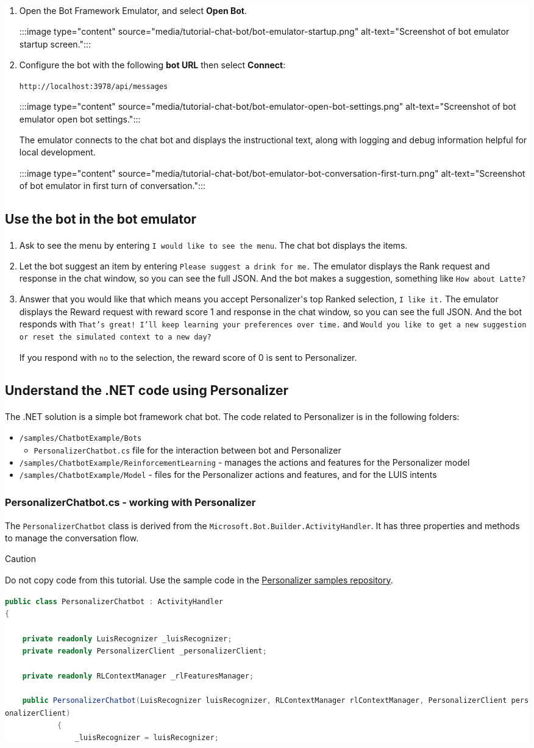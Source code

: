 1. Open the Bot Framework Emulator, and select **Open Bot**.

    :::image type="content" source="media/tutorial-chat-bot/bot-emulator-startup.png" alt-text="Screenshot of bot emulator startup screen.":::


1. Configure the bot with the following **bot URL** then select **Connect**:

    `http://localhost:3978/api/messages`

    :::image type="content" source="media/tutorial-chat-bot/bot-emulator-open-bot-settings.png" alt-text="Screenshot of bot emulator open bot settings.":::

    The emulator connects to the chat bot and displays the instructional text, along with logging and debug information helpful for local development.

    :::image type="content" source="media/tutorial-chat-bot/bot-emulator-bot-conversation-first-turn.png" alt-text="Screenshot of bot emulator in first turn of conversation.":::

## Use the bot in the bot emulator

1. Ask to see the menu by entering `I would like to see the menu`. The chat bot displays the items.
1. Let the bot suggest an item by entering `Please suggest a drink for me.`
    The emulator displays the Rank request and response in the chat window, so you can see the full JSON. And the bot makes a suggestion, something like `How about Latte?`
1. Answer that you would like that which means you accept Personalizer's top Ranked selection, `I like it.`
    The emulator displays the Reward request with reward score 1 and response in the chat window, so you can see the full JSON. And the bot responds with `That’s great! I’ll keep learning your preferences over time.` and `Would you like to get a new suggestion or reset the simulated context to a new day?`

    If you respond with `no` to the selection, the reward score of 0 is sent to Personalizer.


## Understand the .NET code using Personalizer

The .NET solution is a simple bot framework chat bot. The code related to Personalizer is in the following folders:
* `/samples/ChatbotExample/Bots`
    * `PersonalizerChatbot.cs` file for the interaction between bot and Personalizer
* `/samples/ChatbotExample/ReinforcementLearning` - manages the actions and features for the Personalizer model
* `/samples/ChatbotExample/Model` - files for the Personalizer actions and features, and for the LUIS intents

### PersonalizerChatbot.cs - working with Personalizer

The `PersonalizerChatbot` class is derived from the `Microsoft.Bot.Builder.ActivityHandler`. It has three properties and methods to manage the conversation flow.

> [!CAUTION]
> Do not copy code from this tutorial. Use the sample code in the [Personalizer samples repository](https://github.com/Azure-Samples/cognitive-services-personalizer-samples).

```csharp
public class PersonalizerChatbot : ActivityHandler
{

    private readonly LuisRecognizer _luisRecognizer;
    private readonly PersonalizerClient _personalizerClient;

    private readonly RLContextManager _rlFeaturesManager;

    public PersonalizerChatbot(LuisRecognizer luisRecognizer, RLContextManager rlContextManager, PersonalizerClient personalizerClient)
            {
                _luisRecognizer = luisRecognizer;
```